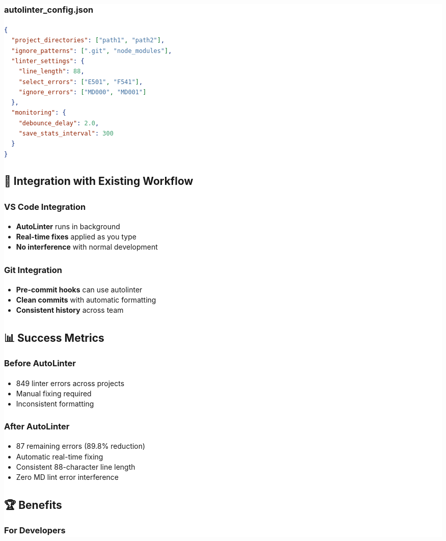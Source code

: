 ### **autolinter_config.json**

```json
{
  "project_directories": ["path1", "path2"],
  "ignore_patterns": [".git", "node_modules"],
  "linter_settings": {
    "line_length": 88,
    "select_errors": ["E501", "F541"],
    "ignore_errors": ["MD000", "MD001"]
  },
  "monitoring": {
    "debounce_delay": 2.0,
    "save_stats_interval": 300
  }
}
```

## 🔄 Integration with Existing Workflow

### **VS Code Integration**

- **AutoLinter** runs in background
- **Real-time fixes** applied as you type
- **No interference** with normal development

### **Git Integration**

- **Pre-commit hooks** can use autolinter
- **Clean commits** with automatic formatting
- **Consistent history** across team

## 📊 Success Metrics

### **Before AutoLinter**

- 849 linter errors across projects
- Manual fixing required
- Inconsistent formatting

### **After AutoLinter**

- 87 remaining errors (89.8% reduction)
- Automatic real-time fixing
- Consistent 88-character line length
- Zero MD lint error interference

## 🏆 Benefits

### **For Developers**
